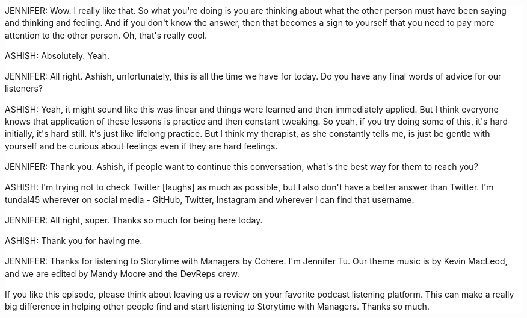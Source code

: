 JENNIFER: Wow. I really like that. So what you're doing is you are thinking about what the other person must have been saying and thinking and feeling. And if you don't know the answer, then that becomes a sign to yourself that you need to pay more attention to the other person. Oh, that's really cool.

ASHISH: Absolutely. Yeah.

JENNIFER: All right. Ashish, unfortunately, this is all the time we have for today. Do you have any final words of advice for our listeners?

ASHISH: Yeah, it might sound like this was linear and things were learned and then immediately applied. But I think everyone knows that application of these lessons is practice and then constant tweaking. So yeah, if you try doing some of this, it's hard initially, it's hard still. It's just like lifelong practice. But I think my therapist, as she constantly tells me, is just be gentle with yourself and be curious about feelings even if they are hard feelings.

JENNIFER: Thank you. Ashish, if people want to continue this conversation, what's the best way for them to reach you?

ASHISH: I'm trying not to check Twitter [laughs] as much as possible, but I also don't have a better answer than Twitter. I'm tundal45 wherever on social media - GitHub, Twitter, Instagram and wherever I can find that username.

JENNIFER: All right, super. Thanks so much for being here today.

ASHISH: Thank you for having me.

JENNIFER: Thanks for listening to Storytime with Managers by Cohere. I'm Jennifer Tu. Our theme music is by Kevin MacLeod, and we are edited by Mandy Moore and the DevReps crew.

If you like this episode, please think about leaving us a review on your favorite podcast listening platform. This can make a really big difference in helping other people find and start listening to Storytime with Managers. Thanks so much.
